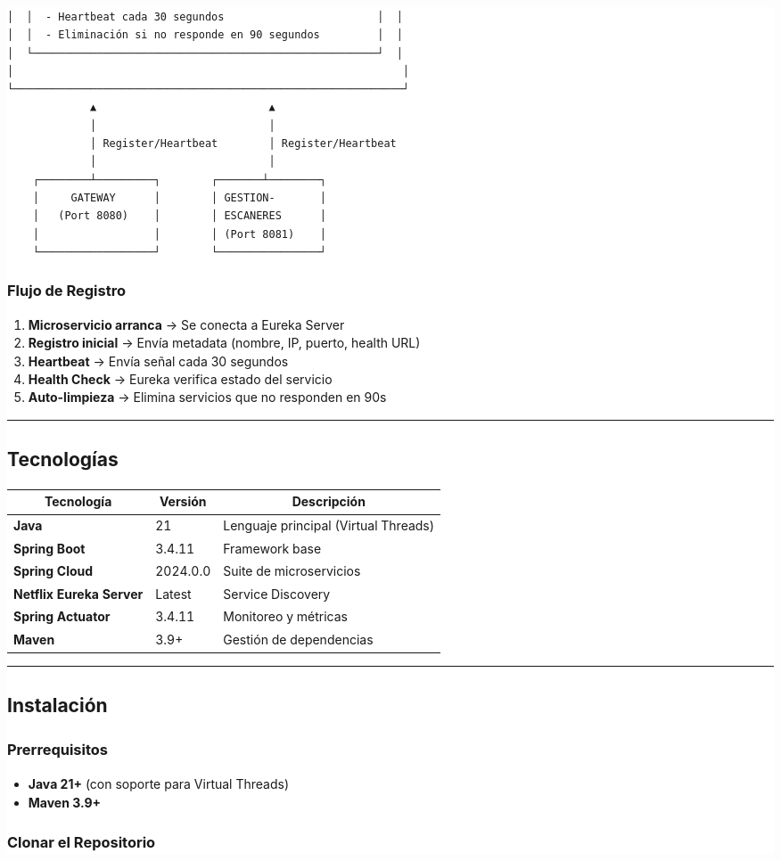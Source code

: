 ```
│  │  - Heartbeat cada 30 segundos                        │  │
│  │  - Eliminación si no responde en 90 segundos         │  │
│  └──────────────────────────────────────────────────────┘  │
│                                                             │
└─────────────────────────────────────────────────────────────┘
             ▲                           ▲
             │                           │
             │ Register/Heartbeat        │ Register/Heartbeat
             │                           │
    ┌────────┴─────────┐        ┌───────┴────────┐
    │     GATEWAY      │        │ GESTION-       │
    │   (Port 8080)    │        │ ESCANERES      │
    │                  │        │ (Port 8081)    │
    └──────────────────┘        └────────────────┘
```

### Flujo de Registro

1. **Microservicio arranca** → Se conecta a Eureka Server
2. **Registro inicial** → Envía metadata (nombre, IP, puerto, health URL)
3. **Heartbeat** → Envía señal cada 30 segundos
4. **Health Check** → Eureka verifica estado del servicio
5. **Auto-limpieza** → Elimina servicios que no responden en 90s

---

## Tecnologías

| Tecnología | Versión | Descripción |
|-----------|---------|-------------|
| **Java** | 21 | Lenguaje principal (Virtual Threads) |
| **Spring Boot** | 3.4.11 | Framework base |
| **Spring Cloud** | 2024.0.0 | Suite de microservicios |
| **Netflix Eureka Server** | Latest | Service Discovery |
| **Spring Actuator** | 3.4.11 | Monitoreo y métricas |
| **Maven** | 3.9+ | Gestión de dependencias |

---

## Instalación

### Prerrequisitos

- **Java 21+** (con soporte para Virtual Threads)
- **Maven 3.9+**

### Clonar el Repositorio
